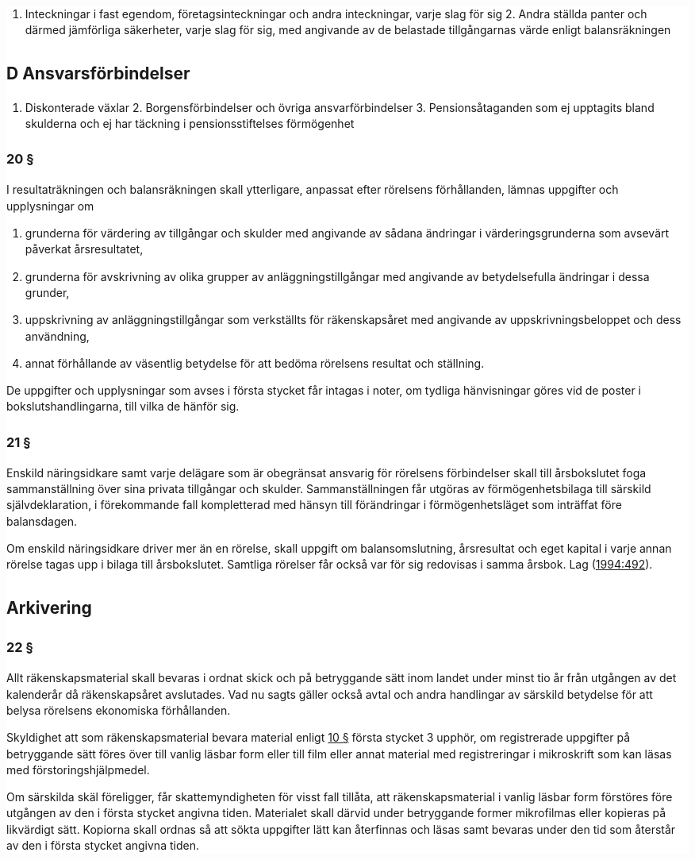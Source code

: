1. Inteckningar i fast egendom, företagsinteckningar och andra inteckningar, varje slag för sig 2. Andra ställda panter och därmed jämförliga säkerheter, varje slag för sig, med angivande av de belastade tillgångarnas värde enligt balansräkningen

## D Ansvarsförbindelser

1. Diskonterade växlar 2. Borgensförbindelser och övriga ansvarförbindelser 3. Pensionsåtaganden som ej upptagits bland skulderna och ej har täckning i pensionsstiftelses förmögenhet

### 20 §

I resultaträkningen och balansräkningen skall ytterligare, anpassat efter rörelsens förhållanden, lämnas uppgifter och upplysningar om

1. grunderna för värdering av tillgångar och skulder med angivande av sådana ändringar i värderingsgrunderna som avsevärt påverkat årsresultatet,

2. grunderna för avskrivning av olika grupper av anläggningstillgångar med angivande av betydelsefulla ändringar i dessa grunder,

3. uppskrivning av anläggningstillgångar som verkställts för räkenskapsåret med angivande av uppskrivningsbeloppet och dess användning,

4. annat förhållande av väsentlig betydelse för att bedöma rörelsens resultat och ställning.

De uppgifter och upplysningar som avses i första stycket får intagas i noter, om tydliga hänvisningar göres vid de poster i bokslutshandlingarna, till vilka de hänför sig.

### 21 §

Enskild näringsidkare samt varje delägare som är obegränsat ansvarig för rörelsens förbindelser skall till årsbokslutet foga sammanställning över sina privata tillgångar och skulder. Sammanställningen får utgöras av förmögenhetsbilaga till särskild självdeklaration, i förekommande fall kompletterad med hänsyn till förändringar i förmögenhetsläget som inträffat före balansdagen.

Om enskild näringsidkare driver mer än en rörelse, skall uppgift om balansomslutning, årsresultat och eget kapital i varje annan rörelse tagas upp i bilaga till årsbokslutet. Samtliga rörelser får också var för sig redovisas i samma årsbok. Lag ([1994:492](https://selex.se/eli/sfs/1994/492)).

## Arkivering

### 22 §

Allt räkenskapsmaterial skall bevaras i ordnat skick och på betryggande sätt inom landet under minst tio år från utgången av det kalenderår då räkenskapsåret avslutades. Vad nu sagts gäller också avtal och andra handlingar av särskild betydelse för att belysa rörelsens ekonomiska förhållanden.

Skyldighet att som räkenskapsmaterial bevara material enligt [10 §](#10) första stycket 3 upphör, om registrerade uppgifter på betryggande sätt föres över till vanlig läsbar form eller till film eller annat material med registreringar i mikroskrift som kan läsas med förstoringshjälpmedel.

Om särskilda skäl föreligger, får skattemyndigheten för visst fall tillåta, att räkenskapsmaterial i vanlig läsbar form förstöres före utgången av den i första stycket angivna tiden. Materialet skall därvid under betryggande former mikrofilmas eller kopieras på likvärdigt sätt. Kopiorna skall ordnas så att sökta uppgifter lätt kan återfinnas och läsas samt bevaras under den tid som återstår av den i första stycket angivna tiden.
